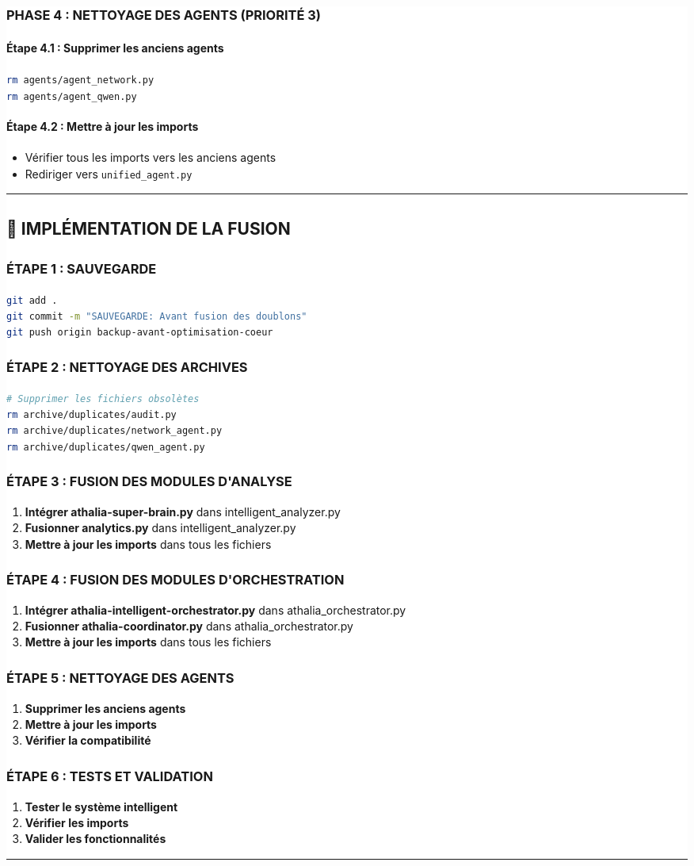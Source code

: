 ### **PHASE 4 : NETTOYAGE DES AGENTS (PRIORITÉ 3)**

#### **Étape 4.1 : Supprimer les anciens agents**
```bash
rm agents/agent_network.py
rm agents/agent_qwen.py
```

#### **Étape 4.2 : Mettre à jour les imports**
- Vérifier tous les imports vers les anciens agents
- Rediriger vers `unified_agent.py`

---

## 🔧 **IMPLÉMENTATION DE LA FUSION**

### **ÉTAPE 1 : SAUVEGARDE**
```bash
git add .
git commit -m "SAUVEGARDE: Avant fusion des doublons"
git push origin backup-avant-optimisation-coeur
```

### **ÉTAPE 2 : NETTOYAGE DES ARCHIVES**
```bash
# Supprimer les fichiers obsolètes
rm archive/duplicates/audit.py
rm archive/duplicates/network_agent.py
rm archive/duplicates/qwen_agent.py
```

### **ÉTAPE 3 : FUSION DES MODULES D'ANALYSE**
1. **Intégrer athalia-super-brain.py** dans intelligent_analyzer.py
2. **Fusionner analytics.py** dans intelligent_analyzer.py
3. **Mettre à jour les imports** dans tous les fichiers

### **ÉTAPE 4 : FUSION DES MODULES D'ORCHESTRATION**
1. **Intégrer athalia-intelligent-orchestrator.py** dans athalia_orchestrator.py
2. **Fusionner athalia-coordinator.py** dans athalia_orchestrator.py
3. **Mettre à jour les imports** dans tous les fichiers

### **ÉTAPE 5 : NETTOYAGE DES AGENTS**
1. **Supprimer les anciens agents**
2. **Mettre à jour les imports**
3. **Vérifier la compatibilité**

### **ÉTAPE 6 : TESTS ET VALIDATION**
1. **Tester le système intelligent**
2. **Vérifier les imports**
3. **Valider les fonctionnalités**

---